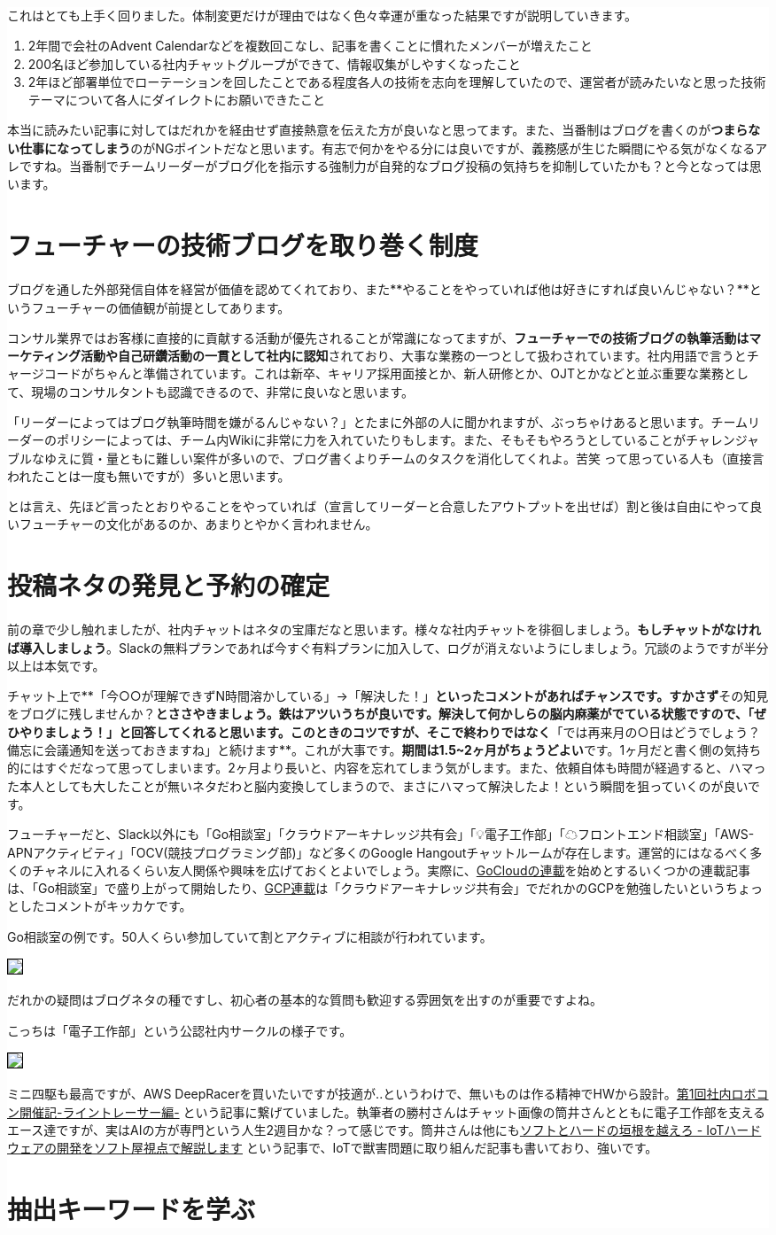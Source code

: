 
これはとても上手く回りました。体制変更だけが理由ではなく色々幸運が重なった結果ですが説明していきます。

1. 2年間で会社のAdvent Calendarなどを複数回こなし、記事を書くことに慣れたメンバーが増えたこと
2. 200名ほど参加している社内チャットグループができて、情報収集がしやすくなったこと
3. 2年ほど部署単位でローテーションを回したことである程度各人の技術を志向を理解していたので、運営者が読みたいなと思った技術テーマについて各人にダイレクトにお願いできたこと

本当に読みたい記事に対してはだれかを経由せず直接熱意を伝えた方が良いなと思ってます。また、当番制はブログを書くのが**つまらない仕事になってしまう**のがNGポイントだなと思います。有志で何かをやる分には良いですが、義務感が生じた瞬間にやる気がなくなるアレですね。当番制でチームリーダーがブログ化を指示する強制力が自発的なブログ投稿の気持ちを抑制していたかも？と今となっては思います。


# フューチャーの技術ブログを取り巻く制度

ブログを通した外部発信自体を経営が価値を認めてくれており、また**やることをやっていれば他は好きにすれば良いんじゃない？**というフューチャーの価値観が前提としてあります。

コンサル業界ではお客様に直接的に貢献する活動が優先されることが常識になってますが、**フューチャーでの技術ブログの執筆活動はマーケティング活動や自己研鑽活動の一貫として社内に認知**されており、大事な業務の一つとして扱わされています。社内用語で言うとチャージコードがちゃんと準備されています。これは新卒、キャリア採用面接とか、新人研修とか、OJTとかなどと並ぶ重要な業務として、現場のコンサルタントも認識できるので、非常に良いなと思います。

「リーダーによってはブログ執筆時間を嫌がるんじゃない？」とたまに外部の人に聞かれますが、ぶっちゃけあると思います。チームリーダーのポリシーによっては、チーム内Wikiに非常に力を入れていたりもします。また、そもそもやろうとしていることがチャレンジャブルなゆえに質・量ともに難しい案件が多いので、ブログ書くよりチームのタスクを消化してくれよ。苦笑 って思っている人も（直接言われたことは一度も無いですが）多いと思います。

とは言え、先ほど言ったとおりやることをやっていれば（宣言してリーダーと合意したアウトプットを出せば）割と後は自由にやって良いフューチャーの文化があるのか、あまりとやかく言われません。


# 投稿ネタの発見と予約の確定

前の章で少し触れましたが、社内チャットはネタの宝庫だなと思います。様々な社内チャットを徘徊しましょう。**もしチャットがなければ導入しましょう**。Slackの無料プランであれば今すぐ有料プランに加入して、ログが消えないようにしましょう。冗談のようですが半分以上は本気です。

チャット上で**「今○○が理解できずN時間溶かしている」→「解決した！」**といったコメントがあればチャンスです。すかさず**その知見をブログに残しませんか？**とささやきましょう。鉄はアツいうちが良いです。解決して何かしらの脳内麻薬がでている状態ですので、「ぜひやりましょう！」と回答してくれると思います。このときのコツですが、そこで終わりではなく**「では再来月の○日はどうでしょう？備忘に会議通知を送っておきますね」と続けます**。これが大事です。**期間は1.5~2ヶ月がちょうどよい**です。1ヶ月だと書く側の気持ち的にはすぐだなって思ってしまいます。2ヶ月より長いと、内容を忘れてしまう気がします。また、依頼自体も時間が経過すると、ハマった本人としても大したことが無いネタだわと脳内変換してしまうので、まさにハマって解決したよ！という瞬間を狙っていくのが良いです。

フューチャーだと、Slack以外にも「Go相談室」「クラウドアーキナレッジ共有会」「💡電子工作部」「☁フロントエンド相談室」「AWS-APNアクティビティ」「OCV(競技プログラミング部)」など多くのGoogle Hangoutチャットルームが存在します。運営的にはなるべく多くのチャネルに入れるくらい友人関係や興味を広げておくとよいでしょう。実際に、[GoCloudの連載](/tags/GoCDK/)を始めとするいくつかの連載記事は、「Go相談室」で盛り上がって開始したり、[GCP連載](/articles/20200202/)は「クラウドアーキナレッジ共有会」でだれかのGCPを勉強したいというちょっとしたコメントがキッカケです。

Go相談室の例です。50人くらい参加していて割とアクティブに相談が行われています。

<img src="/images/20200530/photo_20200530_02.png" style="border:solid 1px #000000" loading="lazy">

だれかの疑問はブログネタの種ですし、初心者の基本的な質問も歓迎する雰囲気を出すのが重要ですよね。

こっちは「電子工作部」という公認社内サークルの様子です。

<img src="/images/20200530/photo_20200530_03.png" style="border:solid 1px #000000" loading="lazy">

ミニ四駆も最高ですが、AWS DeepRacerを買いたいですが技適が..というわけで、無いものは作る精神でHWから設計。[第1回社内ロボコン開催記-ライントレーサー編-](/articles/20191018/) という記事に繋げていました。執筆者の勝村さんはチャット画像の筒井さんとともに電子工作部を支えるエース達ですが、実はAIの方が専門という人生2週目かな？って感じです。筒井さんは他にも[ソフトとハードの垣根を越えろ - IoTハードウェアの開発をソフト屋視点で解説します](/articles/20190826/) という記事で、IoTで獣害問題に取り組んだ記事も書いており、強いです。


# 抽出キーワードを学ぶ
